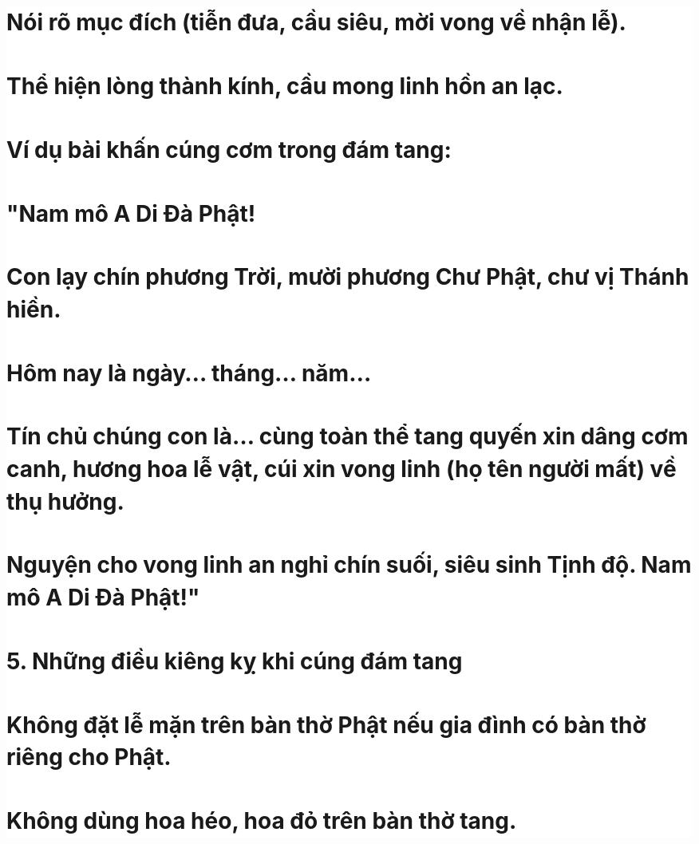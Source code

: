 # 

# Nói rõ mục đích (tiễn đưa, cầu siêu, mời vong về nhận lễ).

# 

# Thể hiện lòng thành kính, cầu mong linh hồn an lạc.

# 

# Ví dụ bài khấn cúng cơm trong đám tang:

# 

# "Nam mô A Di Đà Phật!

# Con lạy chín phương Trời, mười phương Chư Phật, chư vị Thánh hiền.

# Hôm nay là ngày… tháng… năm…

# Tín chủ chúng con là… cùng toàn thể tang quyến xin dâng cơm canh, hương hoa lễ vật, cúi xin vong linh (họ tên người mất) về thụ hưởng.

# Nguyện cho vong linh an nghỉ chín suối, siêu sinh Tịnh độ. Nam mô A Di Đà Phật!"

# 

# 5\. Những điều kiêng kỵ khi cúng đám tang

# Không đặt lễ mặn trên bàn thờ Phật nếu gia đình có bàn thờ riêng cho Phật.

# 

# Không dùng hoa héo, hoa đỏ trên bàn thờ tang.

# 
